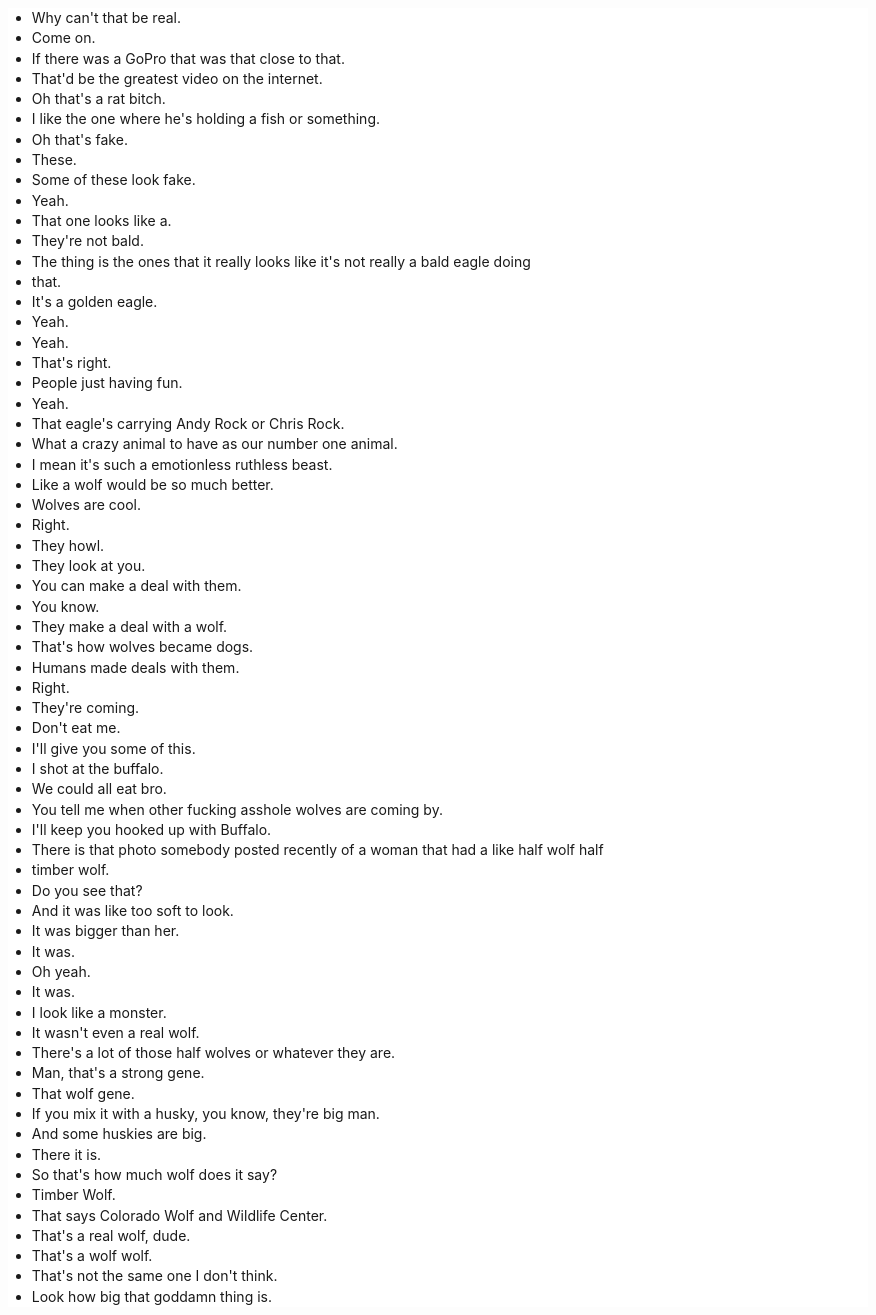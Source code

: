 *  Why can't that be real.
*  Come on.
*  If there was a GoPro that was that close to that.
*  That'd be the greatest video on the internet.
*  Oh that's a rat bitch.
*  I like the one where he's holding a fish or something.
*  Oh that's fake.
*  These.
*  Some of these look fake.
*  Yeah.
*  That one looks like a.
*  They're not bald.
*  The thing is the ones that it really looks like it's not really a bald eagle doing
*  that.
*  It's a golden eagle.
*  Yeah.
*  Yeah.
*  That's right.
*  People just having fun.
*  Yeah.
*  That eagle's carrying Andy Rock or Chris Rock.
*  What a crazy animal to have as our number one animal.
*  I mean it's such a emotionless ruthless beast.
*  Like a wolf would be so much better.
*  Wolves are cool.
*  Right.
*  They howl.
*  They look at you.
*  You can make a deal with them.
*  You know.
*  They make a deal with a wolf.
*  That's how wolves became dogs.
*  Humans made deals with them.
*  Right.
*  They're coming.
*  Don't eat me.
*  I'll give you some of this.
*  I shot at the buffalo.
*  We could all eat bro.
*  You tell me when other fucking asshole wolves are coming by.
*  I'll keep you hooked up with Buffalo.
*  There is that photo somebody posted recently of a woman that had a like half wolf half
*  timber wolf.
*  Do you see that?
*  And it was like too soft to look.
*  It was bigger than her.
*  It was.
*  Oh yeah.
*  It was.
*  I look like a monster.
*  It wasn't even a real wolf.
*  There's a lot of those half wolves or whatever they are.
*  Man, that's a strong gene.
*  That wolf gene.
*  If you mix it with a husky, you know, they're big man.
*  And some huskies are big.
*  There it is.
*  So that's how much wolf does it say?
*  Timber Wolf.
*  That says Colorado Wolf and Wildlife Center.
*  That's a real wolf, dude.
*  That's a wolf wolf.
*  That's not the same one I don't think.
*  Look how big that goddamn thing is.